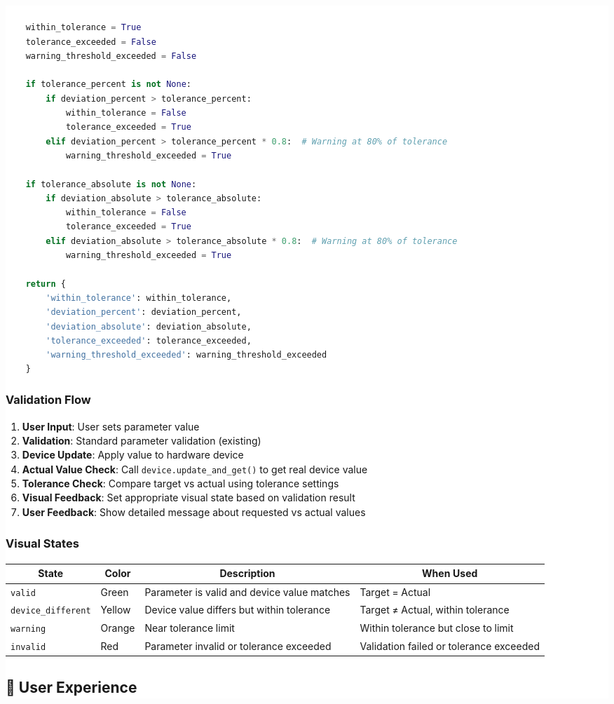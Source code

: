 ```python
    
    within_tolerance = True
    tolerance_exceeded = False
    warning_threshold_exceeded = False
    
    if tolerance_percent is not None:
        if deviation_percent > tolerance_percent:
            within_tolerance = False
            tolerance_exceeded = True
        elif deviation_percent > tolerance_percent * 0.8:  # Warning at 80% of tolerance
            warning_threshold_exceeded = True
    
    if tolerance_absolute is not None:
        if deviation_absolute > tolerance_absolute:
            within_tolerance = False
            tolerance_exceeded = True
        elif deviation_absolute > tolerance_absolute * 0.8:  # Warning at 80% of tolerance
            warning_threshold_exceeded = True
    
    return {
        'within_tolerance': within_tolerance,
        'deviation_percent': deviation_percent,
        'deviation_absolute': deviation_absolute,
        'tolerance_exceeded': tolerance_exceeded,
        'warning_threshold_exceeded': warning_threshold_exceeded
    }
```

### **Validation Flow**

1. **User Input**: User sets parameter value
2. **Validation**: Standard parameter validation (existing)
3. **Device Update**: Apply value to hardware device
4. **Actual Value Check**: Call `device.update_and_get()` to get real device value
5. **Tolerance Check**: Compare target vs actual using tolerance settings
6. **Visual Feedback**: Set appropriate visual state based on validation result
7. **User Feedback**: Show detailed message about requested vs actual values

### **Visual States**

| State | Color | Description | When Used |
|-------|-------|-------------|-----------|
| `valid` | Green | Parameter is valid and device value matches | Target = Actual |
| `device_different` | Yellow | Device value differs but within tolerance | Target ≠ Actual, within tolerance |
| `warning` | Orange | Near tolerance limit | Within tolerance but close to limit |
| `invalid` | Red | Parameter invalid or tolerance exceeded | Validation failed or tolerance exceeded |

## 🎨 **User Experience**
